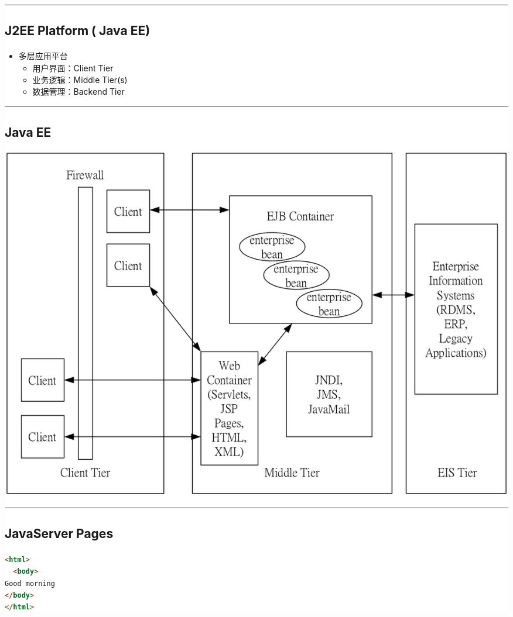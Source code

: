 
---

## J2EE Platform ( Java EE)

- 多层应用平台
  - 用户界面：Client Tier
  - 业务逻辑：Middle Tier(s)
  - 数据管理：Backend Tier

---

## Java EE

![](images/jee.png) 


---

## JavaServer Pages

``` html
<html>
  <body> 
Good morning
</body>
</html>
```

